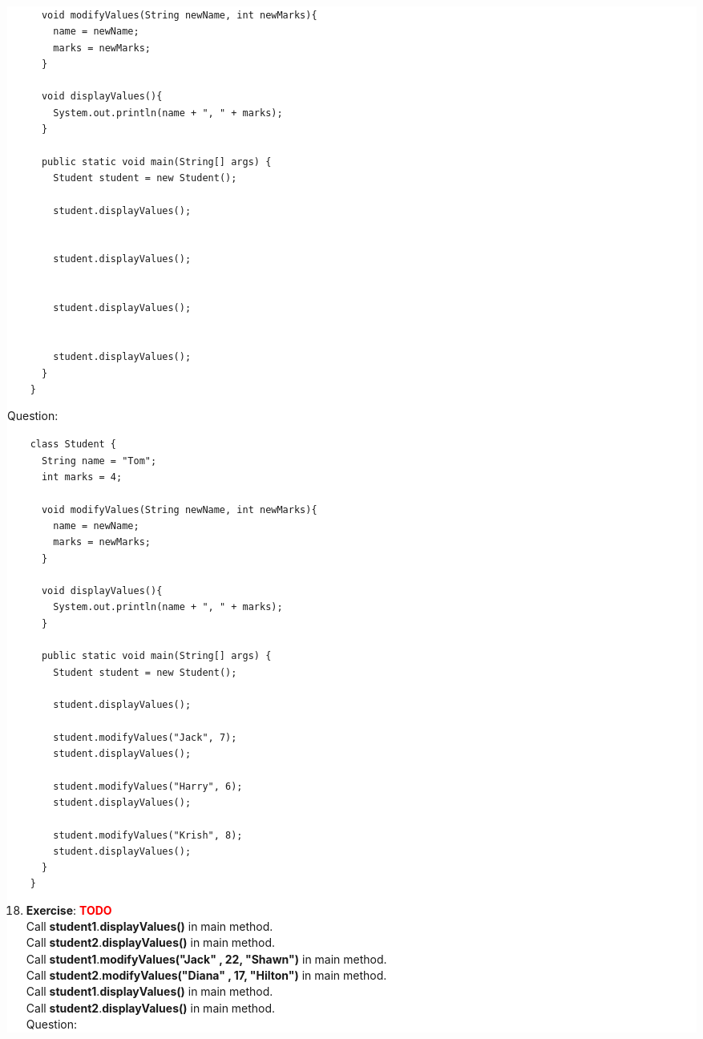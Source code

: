           void modifyValues(String newName, int newMarks){
            name = newName;
            marks = newMarks;
          }

          void displayValues(){
            System.out.println(name + ", " + marks);
          }

          public static void main(String[] args) {
            Student student = new Student();
            
            student.displayValues();
            
            
            student.displayValues();
            
            
            student.displayValues();
            
            
            student.displayValues();
          }
        }
Question:

        class Student {
          String name = "Tom";
          int marks = 4;

          void modifyValues(String newName, int newMarks){
            name = newName;
            marks = newMarks;
          }

          void displayValues(){
            System.out.println(name + ", " + marks);
          }

          public static void main(String[] args) {
            Student student = new Student();
            
            student.displayValues();
            
            student.modifyValues("Jack", 7);
            student.displayValues();
            
            student.modifyValues("Harry", 6);
            student.displayValues();
            
            student.modifyValues("Krish", 8);
            student.displayValues();
          }
        }

18. **Exercise**:    <span style=" font-weight: bold;    color: red !important;" >TODO</span>       
Call **student1**.**displayValues()** in main method.    
Call **student2**.**displayValues()** in main method.    
Call **student1**.**modifyValues("Jack" , 22, "Shawn")** in main method.    
Call **student2**.**modifyValues("Diana" , 17, "Hilton")** in main method.    
Call **student1**.**displayValues()** in main method.    
Call **student2**.**displayValues()** in main method.    
Question:

